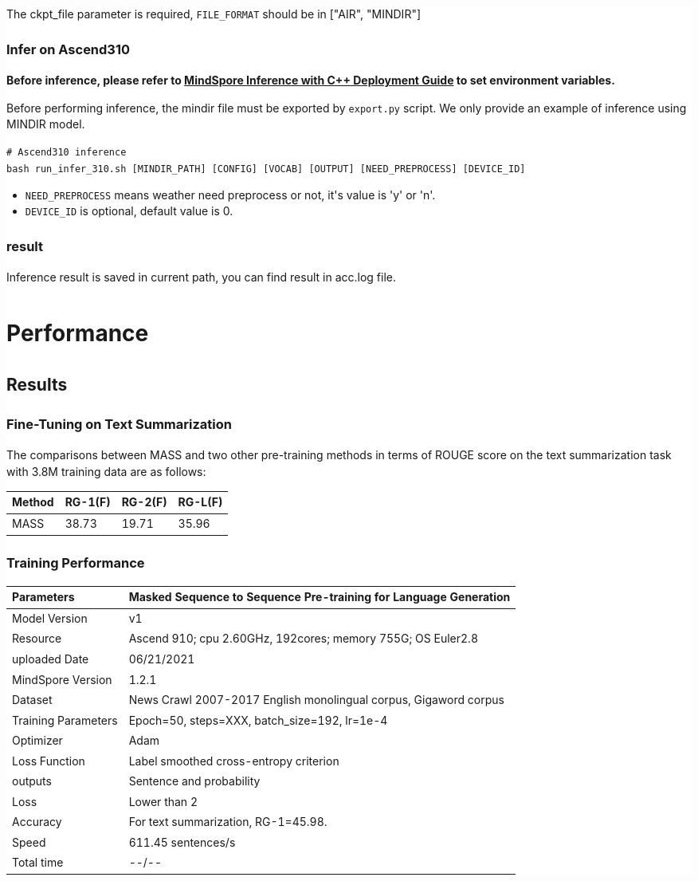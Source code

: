 The ckpt_file parameter is required,
`FILE_FORMAT` should be in ["AIR", "MINDIR"]

### Infer on Ascend310

**Before inference, please refer to [MindSpore Inference with C++ Deployment Guide](https://gitee.com/mindspore/models/blob/master/utils/cpp_infer/README.md) to set environment variables.**

Before performing inference, the mindir file must be exported by `export.py` script. We only provide an example of inference using MINDIR model.

```shell
# Ascend310 inference
bash run_infer_310.sh [MINDIR_PATH] [CONFIG] [VOCAB] [OUTPUT] [NEED_PREPROCESS] [DEVICE_ID]
```

- `NEED_PREPROCESS` means weather need preprocess or not, it's value is 'y' or 'n'.
- `DEVICE_ID` is optional, default value is 0.

### result

Inference result is saved in current path, you can find result in acc.log file.

# Performance

## Results

### Fine-Tuning on Text Summarization

The comparisons between MASS and two other pre-training methods in terms of ROUGE score on the text summarization task
with 3.8M training data are as follows:

| Method         |  RG-1(F)      | RG-2(F)      | RG-L(F)      |
|:---------------|:--------------|:-------------|:-------------|
| MASS           | 38.73       | 19.71      | 35.96      |

### Training Performance

| Parameters                 | Masked Sequence to Sequence Pre-training for Language Generation          |
|:---------------------------|:--------------------------------------------------------------------------|
| Model Version              | v1                                                                        |
| Resource                   | Ascend 910; cpu 2.60GHz, 192cores; memory 755G; OS Euler2.8                            |
| uploaded Date              | 06/21/2021                                                                |
| MindSpore Version          | 1.2.1                                                                     |
| Dataset                    | News Crawl 2007-2017 English monolingual corpus, Gigaword corpus |
| Training Parameters        | Epoch=50, steps=XXX, batch_size=192, lr=1e-4                              |
| Optimizer                  | Adam                                                                      |
| Loss Function              | Label smoothed cross-entropy criterion                                    |
| outputs                    | Sentence and probability                                                  |
| Loss                       | Lower than 2                                                              |
| Accuracy                   | For text summarization, RG-1=45.98. |
| Speed                      | 611.45 sentences/s                                                        |
| Total time                 | --/--                                                                     |